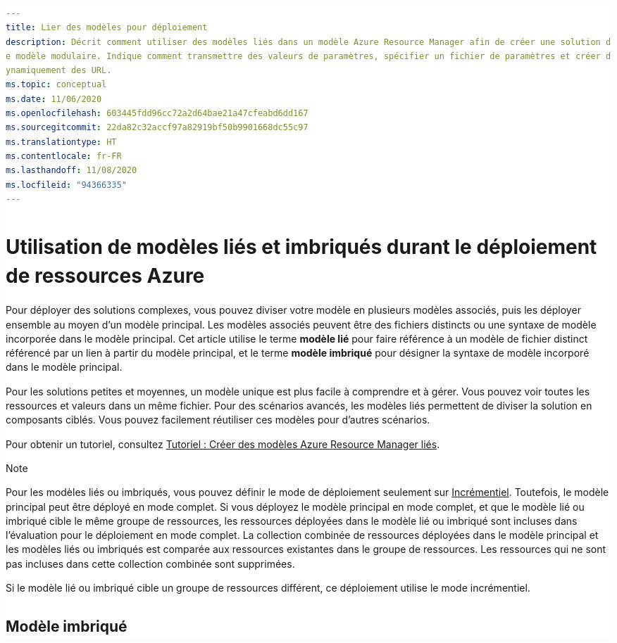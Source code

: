 ```yaml
---
title: Lier des modèles pour déploiement
description: Décrit comment utiliser des modèles liés dans un modèle Azure Resource Manager afin de créer une solution de modèle modulaire. Indique comment transmettre des valeurs de paramètres, spécifier un fichier de paramètres et créer dynamiquement des URL.
ms.topic: conceptual
ms.date: 11/06/2020
ms.openlocfilehash: 603445fdd96cc72a2d64bae21a47cfeabd6dd167
ms.sourcegitcommit: 22da82c32accf97a82919bf50b9901668dc55c97
ms.translationtype: HT
ms.contentlocale: fr-FR
ms.lasthandoff: 11/08/2020
ms.locfileid: "94366335"
---
```

# <a name="using-linked-and-nested-templates-when-deploying-azure-resources"></a>Utilisation de modèles liés et imbriqués durant le déploiement de ressources Azure

Pour déployer des solutions complexes, vous pouvez diviser votre modèle en plusieurs modèles associés, puis les déployer ensemble au moyen d’un modèle principal. Les modèles associés peuvent être des fichiers distincts ou une syntaxe de modèle incorporée dans le modèle principal. Cet article utilise le terme **modèle lié** pour faire référence à un modèle de fichier distinct référencé par un lien à partir du modèle principal, et le terme **modèle imbriqué** pour désigner la syntaxe de modèle incorporé dans le modèle principal.

Pour les solutions petites et moyennes, un modèle unique est plus facile à comprendre et à gérer. Vous pouvez voir toutes les ressources et valeurs dans un même fichier. Pour des scénarios avancés, les modèles liés permettent de diviser la solution en composants ciblés. Vous pouvez facilement réutiliser ces modèles pour d’autres scénarios.

Pour obtenir un tutoriel, consultez [Tutoriel : Créer des modèles Azure Resource Manager liés](./deployment-tutorial-linked-template.md).

> [!NOTE]
> Pour les modèles liés ou imbriqués, vous pouvez définir le mode de déploiement seulement sur [Incrémentiel](deployment-modes.md). Toutefois, le modèle principal peut être déployé en mode complet. Si vous déployez le modèle principal en mode complet, et que le modèle lié ou imbriqué cible le même groupe de ressources, les ressources déployées dans le modèle lié ou imbriqué sont incluses dans l’évaluation pour le déploiement en mode complet. La collection combinée de ressources déployées dans le modèle principal et les modèles liés ou imbriqués est comparée aux ressources existantes dans le groupe de ressources. Les ressources qui ne sont pas incluses dans cette collection combinée sont supprimées.
>
> Si le modèle lié ou imbriqué cible un groupe de ressources différent, ce déploiement utilise le mode incrémentiel.
>

## <a name="nested-template"></a>Modèle imbriqué
